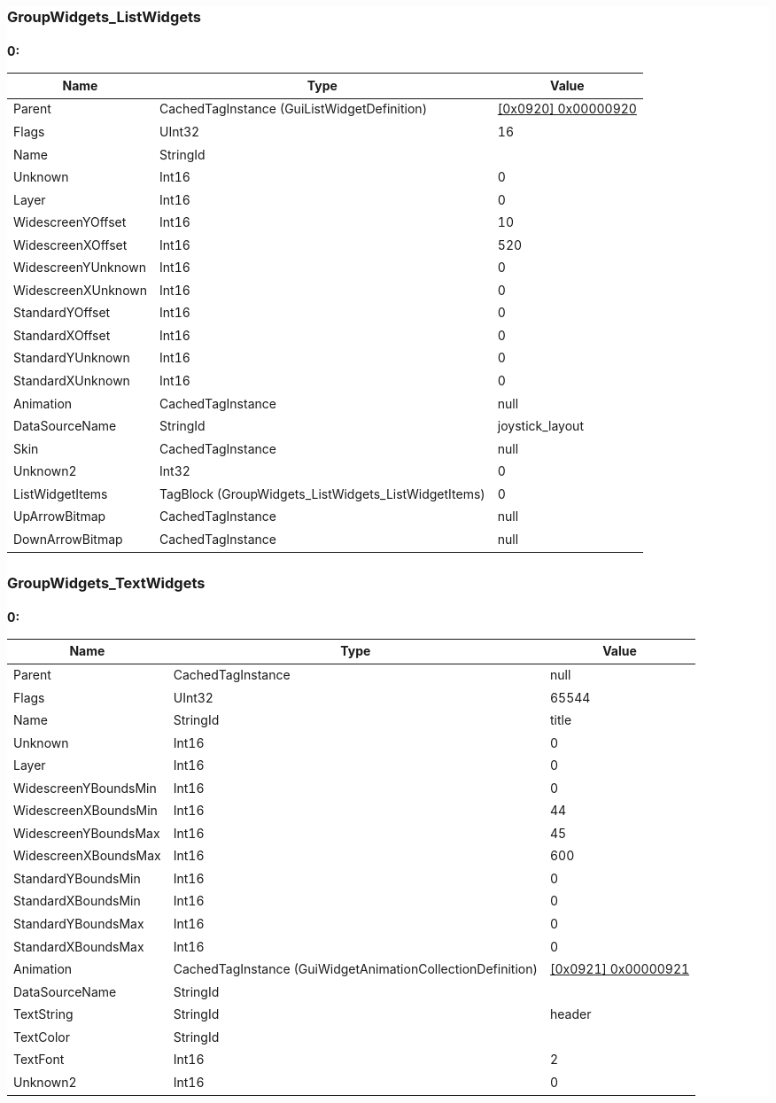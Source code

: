 
### GroupWidgets_ListWidgets

**0:**

Name	| Type	| Value
---	|---	|---	|
Parent	|CachedTagInstance (GuiListWidgetDefinition)	|[[0x0920] 0x00000920](../GuiListWidgetDefinition/0920.md)
Flags	|UInt32	|16
Name	|StringId	|
Unknown	|Int16	|0
Layer	|Int16	|0
WidescreenYOffset	|Int16	|10
WidescreenXOffset	|Int16	|520
WidescreenYUnknown	|Int16	|0
WidescreenXUnknown	|Int16	|0
StandardYOffset	|Int16	|0
StandardXOffset	|Int16	|0
StandardYUnknown	|Int16	|0
StandardXUnknown	|Int16	|0
Animation	|CachedTagInstance	|null
DataSourceName	|StringId	|joystick_layout
Skin	|CachedTagInstance	|null
Unknown2	|Int32	|0
ListWidgetItems	|TagBlock (GroupWidgets_ListWidgets_ListWidgetItems)	|0
UpArrowBitmap	|CachedTagInstance	|null
DownArrowBitmap	|CachedTagInstance	|null


### GroupWidgets_TextWidgets

**0:**

Name	| Type	| Value
---	|---	|---	|
Parent	|CachedTagInstance	|null
Flags	|UInt32	|65544
Name	|StringId	|title
Unknown	|Int16	|0
Layer	|Int16	|0
WidescreenYBoundsMin	|Int16	|0
WidescreenXBoundsMin	|Int16	|44
WidescreenYBoundsMax	|Int16	|45
WidescreenXBoundsMax	|Int16	|600
StandardYBoundsMin	|Int16	|0
StandardXBoundsMin	|Int16	|0
StandardYBoundsMax	|Int16	|0
StandardXBoundsMax	|Int16	|0
Animation	|CachedTagInstance (GuiWidgetAnimationCollectionDefinition)	|[[0x0921] 0x00000921](../GuiWidgetAnimationCollectionDefinition/0921.md)
DataSourceName	|StringId	|
TextString	|StringId	|header
TextColor	|StringId	|
TextFont	|Int16	|2
Unknown2	|Int16	|0
